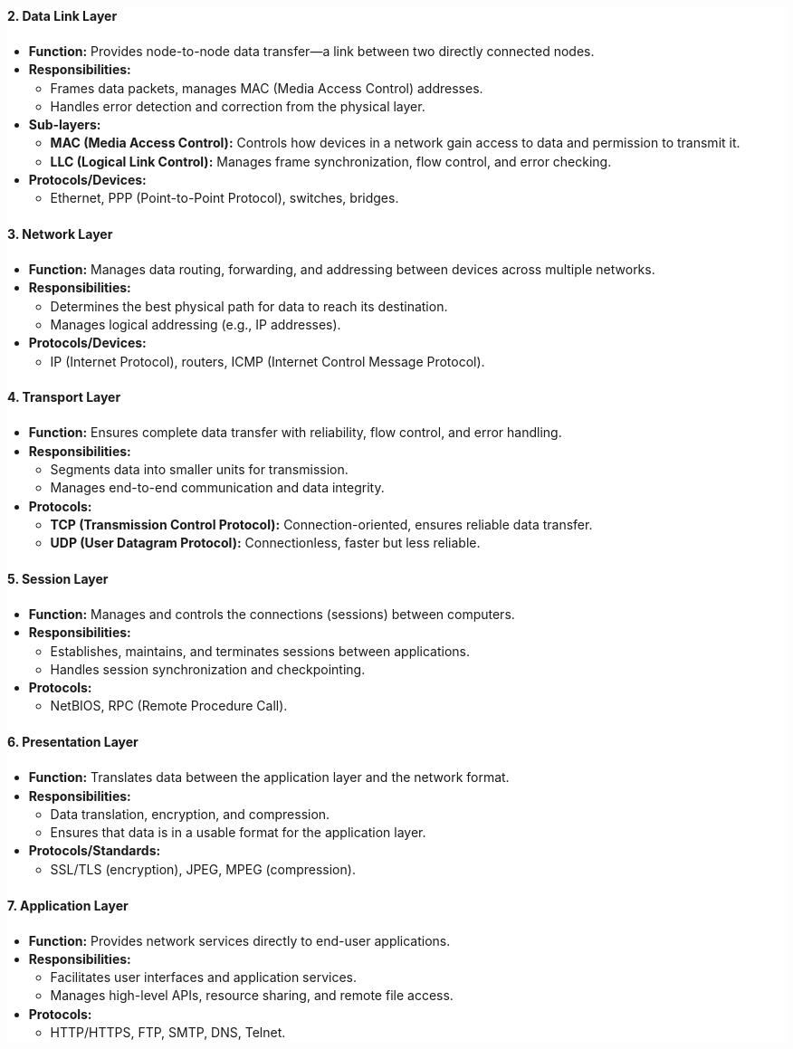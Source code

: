#### 2. Data Link Layer

- **Function:** Provides node-to-node data transfer—a link between two directly connected nodes.
- **Responsibilities:**
  - Frames data packets, manages MAC (Media Access Control) addresses.
  - Handles error detection and correction from the physical layer.
- **Sub-layers:**
  - **MAC (Media Access Control):** Controls how devices in a network gain access to data and permission to transmit it.
  - **LLC (Logical Link Control):** Manages frame synchronization, flow control, and error checking.
- **Protocols/Devices:**
  - Ethernet, PPP (Point-to-Point Protocol), switches, bridges.

#### 3. Network Layer

- **Function:** Manages data routing, forwarding, and addressing between devices across multiple networks.
- **Responsibilities:**
  - Determines the best physical path for data to reach its destination.
  - Manages logical addressing (e.g., IP addresses).
- **Protocols/Devices:**
  - IP (Internet Protocol), routers, ICMP (Internet Control Message Protocol).

#### 4. Transport Layer

- **Function:** Ensures complete data transfer with reliability, flow control, and error handling.
- **Responsibilities:**
  - Segments data into smaller units for transmission.
  - Manages end-to-end communication and data integrity.
- **Protocols:**
  - **TCP (Transmission Control Protocol):** Connection-oriented, ensures reliable data transfer.
  - **UDP (User Datagram Protocol):** Connectionless, faster but less reliable.

#### 5. Session Layer

- **Function:** Manages and controls the connections (sessions) between computers.
- **Responsibilities:**
  - Establishes, maintains, and terminates sessions between applications.
  - Handles session synchronization and checkpointing.
- **Protocols:**
  - NetBIOS, RPC (Remote Procedure Call).

#### 6. Presentation Layer

- **Function:** Translates data between the application layer and the network format.
- **Responsibilities:**
  - Data translation, encryption, and compression.
  - Ensures that data is in a usable format for the application layer.
- **Protocols/Standards:**
  - SSL/TLS (encryption), JPEG, MPEG (compression).

#### 7. Application Layer

- **Function:** Provides network services directly to end-user applications.
- **Responsibilities:**
  - Facilitates user interfaces and application services.
  - Manages high-level APIs, resource sharing, and remote file access.
- **Protocols:**
  - HTTP/HTTPS, FTP, SMTP, DNS, Telnet.
